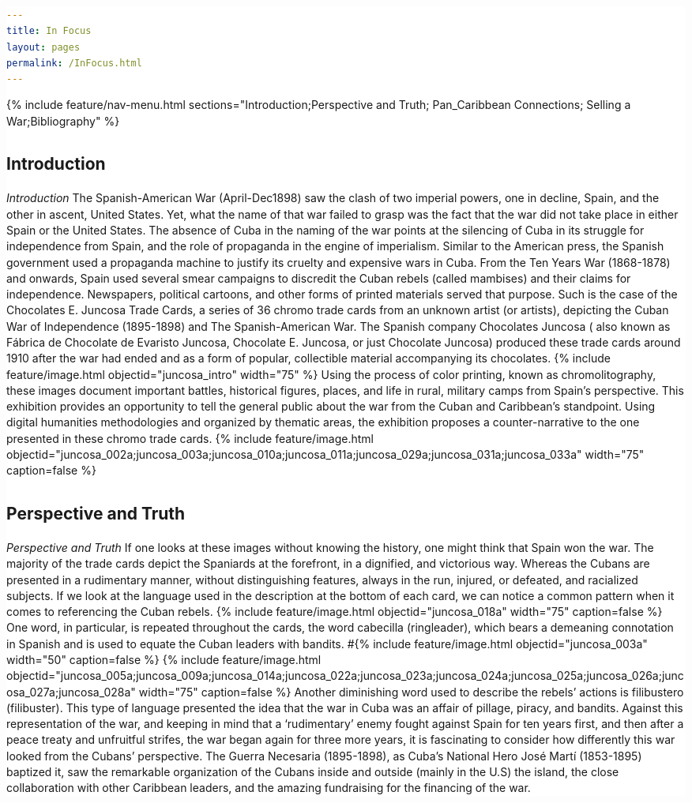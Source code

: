 ```yaml
---
title: In Focus
layout: pages
permalink: /InFocus.html
---
```

 {% include feature/nav-menu.html sections="Introduction;Perspective and Truth; Pan_Caribbean Connections; Selling a War;Bibliography" %}
 ## Introduction
 *Introduction*
 The Spanish-American War (April-Dec1898) saw the clash of two imperial powers, one in decline, Spain, and the other in ascent, United States. Yet, what the name of that war failed to grasp was the fact that the war did not take place in either Spain or the United States. The absence of Cuba in the naming of the war points at the silencing of Cuba in its struggle for independence from Spain, and the role of propaganda in the engine of imperialism. 
Similar to the American press, the Spanish government used a propaganda machine to justify its cruelty and expensive wars in Cuba.  From the Ten Years War (1868-1878) and onwards, Spain used several smear campaigns to discredit the Cuban rebels (called mambises) and their claims for independence. Newspapers, political cartoons, and other forms of printed materials served that purpose. Such is the case of the Chocolates E. Juncosa Trade Cards, a series of 36 chromo trade cards from an unknown artist (or artists), depicting the Cuban War of Independence (1895-1898) and The Spanish-American War. The Spanish company Chocolates Juncosa ( also known as Fábrica de Chocolate de Evaristo Juncosa, Chocolate E. Juncosa, or just Chocolate Juncosa) produced these trade cards around 1910 after the war had ended and as a form of popular, collectible material accompanying its chocolates.
{% include feature/image.html objectid="juncosa_intro" width="75" %}
Using the process of color printing, known as chromolitography, these images document important battles, historical figures, places, and life in rural, military camps from Spain’s perspective. This exhibition provides an opportunity to tell the general public about the war from the Cuban and Caribbean’s standpoint. Using digital humanities methodologies and organized by thematic areas, the exhibition proposes a counter-narrative to the one presented in these chromo trade cards. 
{% include feature/image.html objectid="juncosa_002a;juncosa_003a;juncosa_010a;juncosa_011a;juncosa_029a;juncosa_031a;juncosa_033a" width="75" caption=false %}


## Perspective and Truth
*Perspective and Truth*
If one looks at these images without knowing the history, one might think that Spain won the war. The majority of the trade cards depict the Spaniards at the forefront, in a dignified, and victorious way. Whereas the Cubans are presented in a rudimentary manner, without distinguishing features, always in the run, injured, or defeated, and racialized subjects. If we look at the language used in the description at the bottom of each card, we can notice a common pattern when it comes to referencing the Cuban rebels.
{% include feature/image.html objectid="juncosa_018a" width="75" caption=false %}
One word, in particular, is repeated throughout the cards, the word cabecilla (ringleader), which bears a demeaning connotation in Spanish and is used to equate the Cuban leaders with bandits.
#{% include feature/image.html objectid="juncosa_003a" width="50" caption=false %}
{% include feature/image.html objectid="juncosa_005a;juncosa_009a;juncosa_014a;juncosa_022a;juncosa_023a;juncosa_024a;juncosa_025a;juncosa_026a;juncosa_027a;juncosa_028a" width="75" caption=false %}
Another diminishing word used to describe the rebels’ actions is filibustero (filibuster). This type of language presented the idea that the war in Cuba was an affair of pillage, piracy, and bandits. 
Against this representation of the war, and keeping in mind that a ‘rudimentary’ enemy fought against Spain for ten years first, and then after a peace treaty and unfruitful strifes, the war began again for three more years, it is fascinating to consider how differently this war looked from the Cubans’ perspective. The Guerra Necesaria (1895-1898), as Cuba’s National Hero José Martí (1853-1895) baptized it, saw the remarkable organization of the Cubans inside and outside (mainly in the U.S) the island, the close collaboration with other Caribbean leaders, and the amazing fundraising for the financing of the war. 